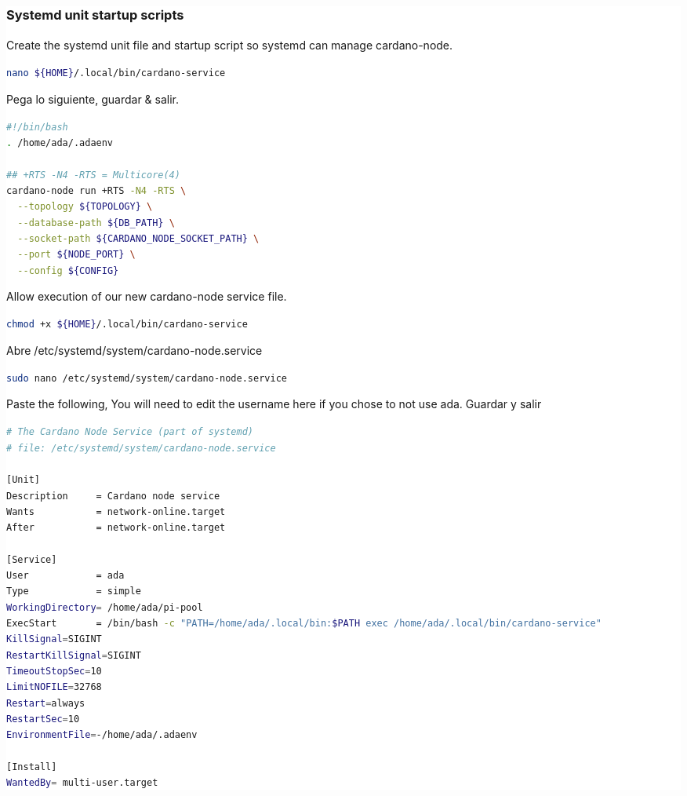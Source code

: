 ### Systemd unit startup scripts

Create the systemd unit file and startup script so systemd can manage cardano-node.

```bash
nano ${HOME}/.local/bin/cardano-service
```

Pega lo siguiente, guardar & salir.

```bash
#!/bin/bash
. /home/ada/.adaenv

## +RTS -N4 -RTS = Multicore(4)
cardano-node run +RTS -N4 -RTS \
  --topology ${TOPOLOGY} \
  --database-path ${DB_PATH} \
  --socket-path ${CARDANO_NODE_SOCKET_PATH} \
  --port ${NODE_PORT} \
  --config ${CONFIG}
```

Allow execution of our new cardano-node service file.

```bash
chmod +x ${HOME}/.local/bin/cardano-service
```

Abre /etc/systemd/system/cardano-node.service

```bash
sudo nano /etc/systemd/system/cardano-node.service
```

Paste the following, You will need to edit the username here if you chose to not use ada. Guardar y salir

```bash
# The Cardano Node Service (part of systemd)
# file: /etc/systemd/system/cardano-node.service

[Unit]
Description     = Cardano node service
Wants           = network-online.target
After           = network-online.target

[Service]
User            = ada
Type            = simple
WorkingDirectory= /home/ada/pi-pool
ExecStart       = /bin/bash -c "PATH=/home/ada/.local/bin:$PATH exec /home/ada/.local/bin/cardano-service"
KillSignal=SIGINT
RestartKillSignal=SIGINT
TimeoutStopSec=10
LimitNOFILE=32768
Restart=always
RestartSec=10
EnvironmentFile=-/home/ada/.adaenv

[Install]
WantedBy= multi-user.target
```
